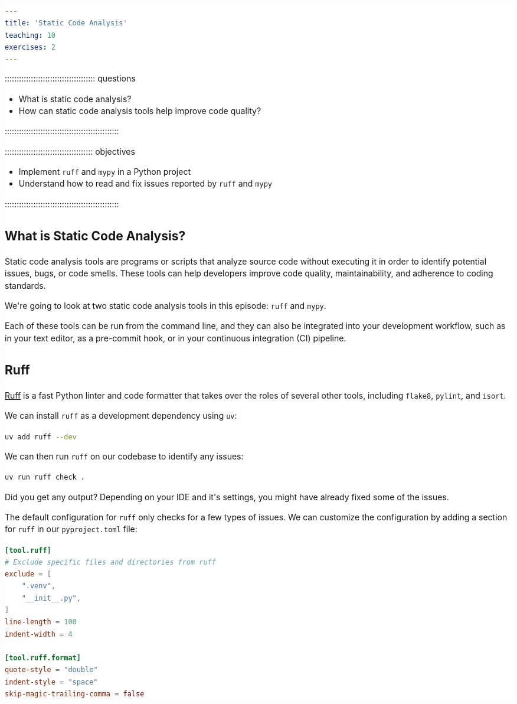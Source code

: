```yaml
---
title: 'Static Code Analysis'
teaching: 10
exercises: 2
---
```


:::::::::::::::::::::::::::::::::::::: questions

- What is static code analysis?
- How can static code analysis tools help improve code quality?

::::::::::::::::::::::::::::::::::::::::::::::::

::::::::::::::::::::::::::::::::::::: objectives

- Implement `ruff` and `mypy` in a Python project
- Understand how to read and fix issues reported by `ruff` and `mypy`

::::::::::::::::::::::::::::::::::::::::::::::::

## What is Static Code Analysis?

Static code analysis tools are programs or scripts that analyze source code without executing it
in order to identify potential issues, bugs, or code smells. These tools can help developers
improve code quality, maintainability, and adherence to coding standards.

We're going to look at two static code analysis tools in this episode: `ruff` and `mypy`.

Each of these tools can be run from the command line, and they can also be integrated into your
development workflow, such as in your text editor, as a pre-commit hook, or in your continuous
integration (CI) pipeline.

## Ruff

[Ruff](https://docs.astral.sh/ruff/) is a fast Python linter and code formatter that takes over
the roles of several other tools, including `flake8`, `pylint`, and `isort`.

We can install `ruff` as a development dependency using `uv`:

```bash
uv add ruff --dev
```

We can then run `ruff` on our codebase to identify any issues:

```bash
uv run ruff check .
```

Did you get any output? Depending on your IDE and it's settings, you might have already fixed some
of the issues.

The default configuration for `ruff` only checks for a few types of issues. We can customize the
configuration by adding a section for `ruff` in our `pyproject.toml` file:

```toml
[tool.ruff]
# Exclude specific files and directories from ruff
exclude = [
    ".venv",
    "__init__.py",
]
line-length = 100
indent-width = 4

[tool.ruff.format]
quote-style = "double"
indent-style = "space"
skip-magic-trailing-comma = false
```